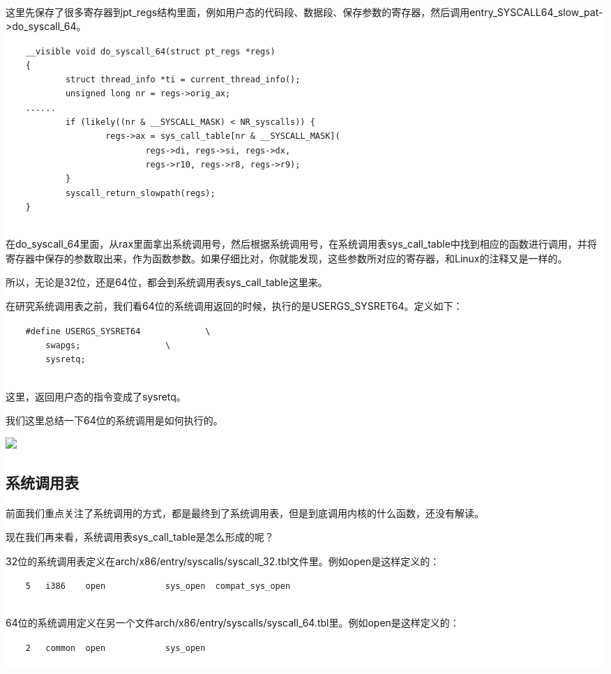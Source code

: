 这里先保存了很多寄存器到pt\_regs结构里面，例如用户态的代码段、数据段、保存参数的寄存器，然后调用entry\_SYSCALL64\_slow\_pat->do\_syscall\_64。

```
    __visible void do_syscall_64(struct pt_regs *regs)
    {
            struct thread_info *ti = current_thread_info();
            unsigned long nr = regs->orig_ax;
    ......
            if (likely((nr & __SYSCALL_MASK) < NR_syscalls)) {
                    regs->ax = sys_call_table[nr & __SYSCALL_MASK](
                            regs->di, regs->si, regs->dx,
                            regs->r10, regs->r8, regs->r9);
            }
            syscall_return_slowpath(regs);
    }
    

```

在do\_syscall\_64里面，从rax里面拿出系统调用号，然后根据系统调用号，在系统调用表sys\_call\_table中找到相应的函数进行调用，并将寄存器中保存的参数取出来，作为函数参数。如果仔细比对，你就能发现，这些参数所对应的寄存器，和Linux的注释又是一样的。

所以，无论是32位，还是64位，都会到系统调用表sys\_call\_table这里来。

在研究系统调用表之前，我们看64位的系统调用返回的时候，执行的是USERGS\_SYSRET64。定义如下：

```
    #define USERGS_SYSRET64				\
    	swapgs;					\
    	sysretq;
    

```

这里，返回用户态的指令变成了sysretq。

我们这里总结一下64位的系统调用是如何执行的。

![](/images/趣谈linux操作系统/03.核心原理篇第二部分系统初始化/resourceimage1fd71fc62ab8406c218de6e0b8c7e01fdbd7.jpg)

## 系统调用表

前面我们重点关注了系统调用的方式，都是最终到了系统调用表，但是到底调用内核的什么函数，还没有解读。

现在我们再来看，系统调用表sys\_call\_table是怎么形成的呢？

32位的系统调用表定义在arch/x86/entry/syscalls/syscall\_32.tbl文件里。例如open是这样定义的：

```
    5	i386	open			sys_open  compat_sys_open
    

```

64位的系统调用定义在另一个文件arch/x86/entry/syscalls/syscall\_64.tbl里。例如open是这样定义的：

```
    2	common	open			sys_open
    

```
